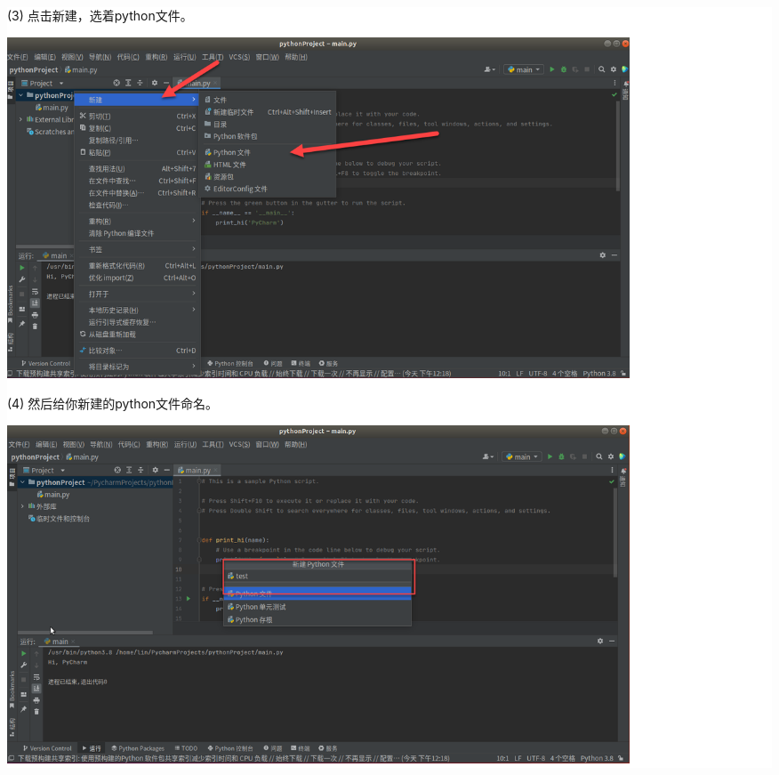 (3) 点击新建，选着python文件。

<img src="../_static/media/chapter_2/section_1/image22.png" style="width:700px" />

(4) 然后给你新建的python文件命名。

<img src="../_static/media/chapter_2/section_1/image23.png" style="width:700px" />
